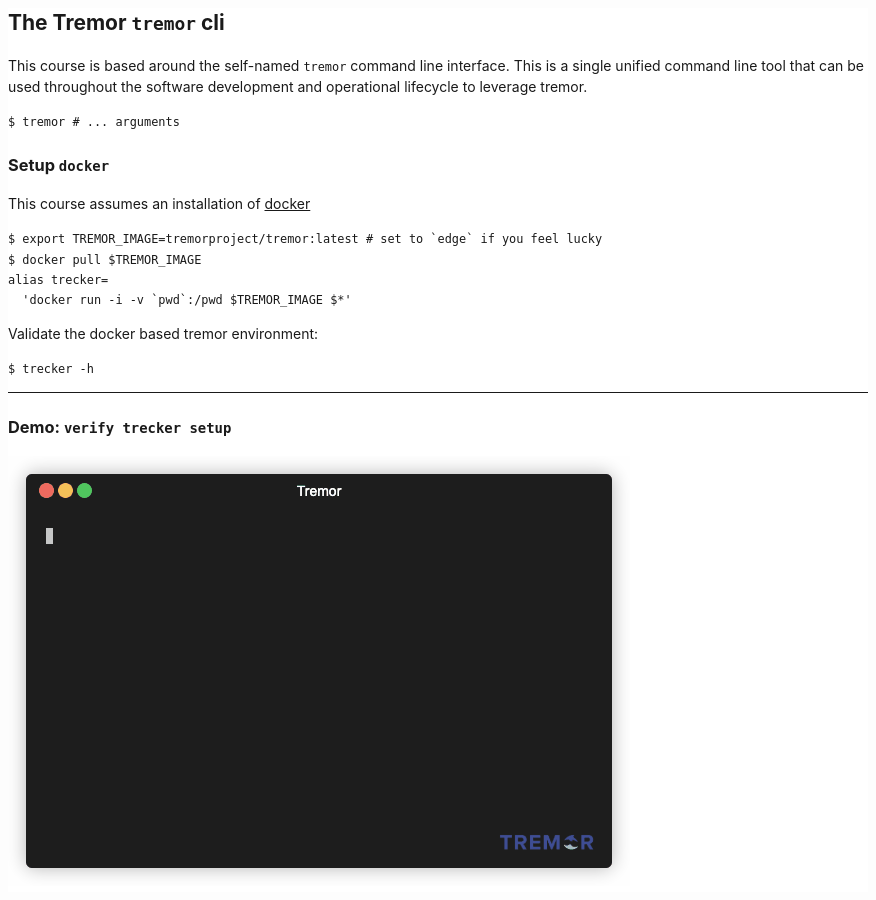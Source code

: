 

## The Tremor `tremor` cli

This course is based around the self-named `tremor` command line
interface. This is a single unified command line tool that can
be used throughout the software development and operational lifecycle
to leverage tremor.

```shell
$ tremor # ... arguments
```

>>>

### Setup `docker`

This course assumes an installation of [docker](https://www.docker.com)

```shell [1|2|3|4-5]
$ export TREMOR_IMAGE=tremorproject/tremor:latest # set to `edge` if you feel lucky
$ docker pull $TREMOR_IMAGE
alias trecker=
  'docker run -i -v `pwd`:/pwd $TREMOR_IMAGE $*'
```

Validate the docker based tremor environment:

```shell
$ trecker -h
```

---

### Demo: `verify trecker setup`

![Check setup recording](../testing/assets/check-setup.gif)
